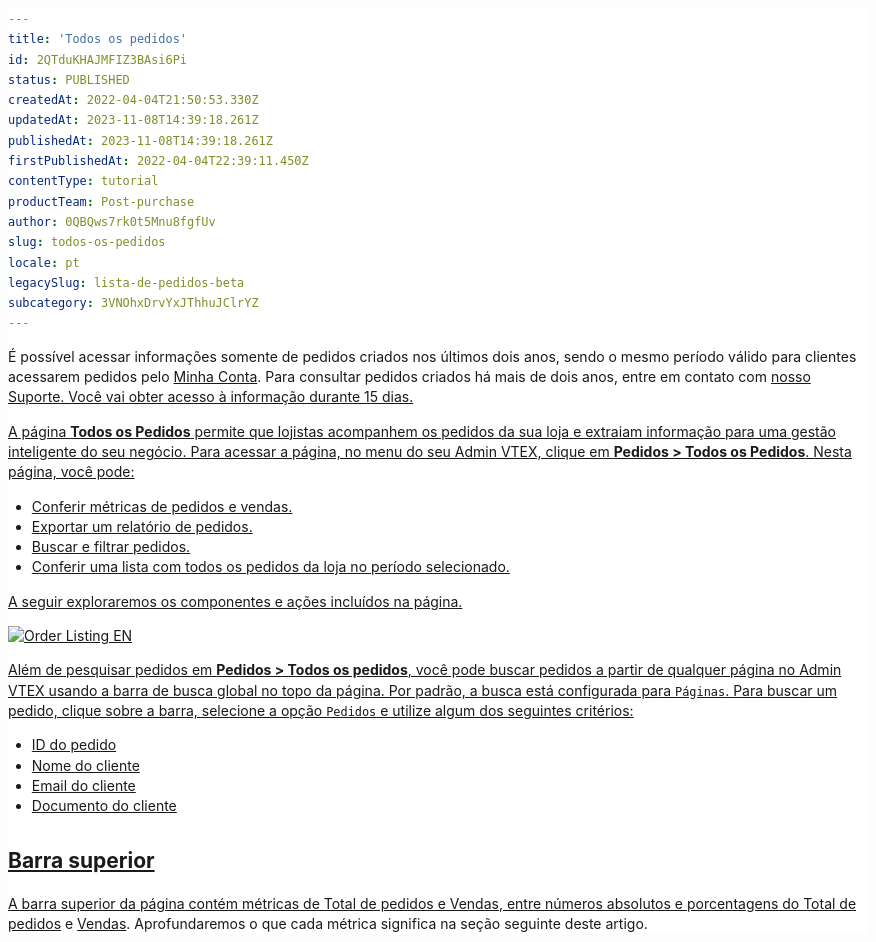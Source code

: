 ```yaml
---
title: 'Todos os pedidos'
id: 2QTduKHAJMFIZ3BAsi6Pi
status: PUBLISHED
createdAt: 2022-04-04T21:50:53.330Z
updatedAt: 2023-11-08T14:39:18.261Z
publishedAt: 2023-11-08T14:39:18.261Z
firstPublishedAt: 2022-04-04T22:39:11.450Z
contentType: tutorial
productTeam: Post-purchase
author: 0QBQws7rk0t5Mnu8fgfUv
slug: todos-os-pedidos
locale: pt
legacySlug: lista-de-pedidos-beta
subcategory: 3VNOhxDrvYxJThhuJClrYZ
---
```


<div class = "alert alert-info">
É possível acessar informações somente de pedidos criados nos últimos dois anos, sendo o mesmo período válido para clientes acessarem pedidos pelo <a href="https://help.vtex.com/pt/tutorial/how-my-account-works--2BQ3GiqhqGJTXsWVuio3Xh">Minha Conta</a>. Para consultar pedidos criados há mais de dois anos, entre em contato com <a href="https://support.vtex.com/hc/pt-br/requests">nosso Suporte</s>. Você vai obter acesso à informação durante 15 dias.
</div>

A página **Todos os Pedidos** permite que lojistas acompanhem os pedidos da sua loja e extraiam informação para uma gestão inteligente do seu negócio. Para acessar a página, no menu do seu Admin VTEX, clique em **Pedidos > Todos os Pedidos**. Nesta página, você pode:

- Conferir métricas de pedidos e vendas.
- Exportar um relatório de pedidos.
- Buscar e filtrar pedidos.
- Conferir uma lista com todos os pedidos da loja no período selecionado.

A seguir exploraremos os componentes e ações incluídos na página.

![Order Listing EN](//images.ctfassets.net/alneenqid6w5/683JysQxHoXao2zRxQCJ6x/90dad9da099d53164009d4a428d2f731/Order_Listing_EN.gif)

Além de pesquisar pedidos em **Pedidos > Todos os pedidos**, você pode buscar pedidos a partir de qualquer página no Admin VTEX usando a barra de busca global no topo da página. Por padrão, a busca está configurada para `Páginas`. Para buscar um pedido, clique sobre a barra, selecione a opção `Pedidos` e utilize algum dos seguintes critérios:

- ID do pedido
- Nome do cliente
- Email do cliente
- Documento do cliente 

## Barra superior

A barra superior da página contém métricas de Total de pedidos e Vendas, entre números absolutos e porcentagens do [Total de pedidos](#total-de-pedidos) e [Vendas](#vendas-em-brl). Aprofundaremos o que cada métrica significa na seção seguinte deste artigo. 

